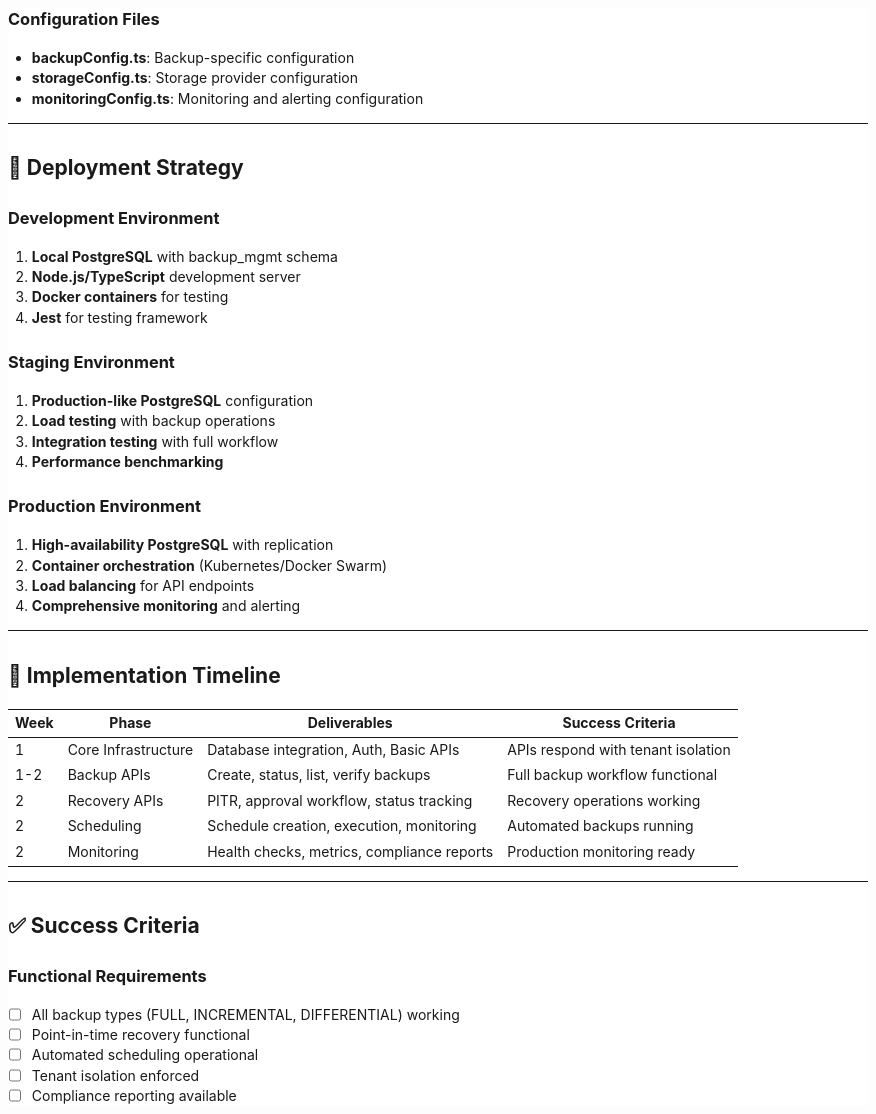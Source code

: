 ```bash
```

### Configuration Files
- **backupConfig.ts**: Backup-specific configuration
- **storageConfig.ts**: Storage provider configuration
- **monitoringConfig.ts**: Monitoring and alerting configuration

---

## 🚀 **Deployment Strategy**

### Development Environment
1. **Local PostgreSQL** with backup_mgmt schema
2. **Node.js/TypeScript** development server
3. **Docker containers** for testing
4. **Jest** for testing framework

### Staging Environment
1. **Production-like PostgreSQL** configuration
2. **Load testing** with backup operations
3. **Integration testing** with full workflow
4. **Performance benchmarking**

### Production Environment
1. **High-availability PostgreSQL** with replication
2. **Container orchestration** (Kubernetes/Docker Swarm)
3. **Load balancing** for API endpoints
4. **Comprehensive monitoring** and alerting

---

## 📅 **Implementation Timeline**

| Week | Phase | Deliverables | Success Criteria |
|------|-------|--------------|------------------|
| 1 | Core Infrastructure | Database integration, Auth, Basic APIs | APIs respond with tenant isolation |
| 1-2 | Backup APIs | Create, status, list, verify backups | Full backup workflow functional |
| 2 | Recovery APIs | PITR, approval workflow, status tracking | Recovery operations working |
| 2 | Scheduling | Schedule creation, execution, monitoring | Automated backups running |
| 2 | Monitoring | Health checks, metrics, compliance reports | Production monitoring ready |

---

## ✅ **Success Criteria**

### Functional Requirements
- [ ] All backup types (FULL, INCREMENTAL, DIFFERENTIAL) working
- [ ] Point-in-time recovery functional
- [ ] Automated scheduling operational
- [ ] Tenant isolation enforced
- [ ] Compliance reporting available
